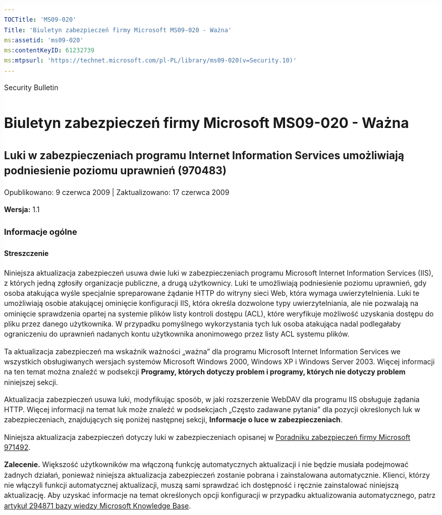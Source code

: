```yaml
---
TOCTitle: 'MS09-020'
Title: 'Biuletyn zabezpieczeń firmy Microsoft MS09-020 - Ważna'
ms:assetid: 'ms09-020'
ms:contentKeyID: 61232739
ms:mtpsurl: 'https://technet.microsoft.com/pl-PL/library/ms09-020(v=Security.10)'
---
```


Security Bulletin

Biuletyn zabezpieczeń firmy Microsoft MS09-020 - Ważna
======================================================

Luki w zabezpieczeniach programu Internet Information Services umożliwiają podniesienie poziomu uprawnień (970483)
------------------------------------------------------------------------------------------------------------------

Opublikowano: 9 czerwca 2009 | Zaktualizowano: 17 czerwca 2009

**Wersja:** 1.1

### Informacje ogólne

#### Streszczenie

Niniejsza aktualizacja zabezpieczeń usuwa dwie luki w zabezpieczeniach programu Microsoft Internet Information Services (IIS), z których jedną zgłosiły organizacje publiczne, a drugą użytkownicy. Luki te umożliwiają podniesienie poziomu uprawnień, gdy osoba atakująca wyśle specjalnie spreparowane żądanie HTTP do witryny sieci Web, która wymaga uwierzytelnienia. Luki te umożliwiają osobie atakującej ominięcie konfiguracji IIS, która określa dozwolone typy uwierzytelniania, ale nie pozwalają na ominięcie sprawdzenia opartej na systemie plików listy kontroli dostępu (ACL), które weryfikuje możliwość uzyskania dostępu do pliku przez danego użytkownika. W przypadku pomyślnego wykorzystania tych luk osoba atakująca nadal podlegałaby ograniczeniu do uprawnień nadanych kontu użytkownika anonimowego przez listy ACL systemu plików.

Ta aktualizacja zabezpieczeń ma wskaźnik ważności „ważna” dla programu Microsoft Internet Information Services we wszystkich obsługiwanych wersjach systemów Microsoft Windows 2000, Windows XP i Windows Server 2003. Więcej informacji na ten temat można znaleźć w podsekcji **Programy, których dotyczy problem i programy, których nie dotyczy problem** niniejszej sekcji.

Aktualizacja zabezpieczeń usuwa luki, modyfikując sposób, w jaki rozszerzenie WebDAV dla programu IIS obsługuje żądania HTTP. Więcej informacji na temat luk może znaleźć w podsekcjach „Często zadawane pytania” dla pozycji określonych luk w zabezpieczeniach, znajdujących się poniżej następnej sekcji, **Informacje o luce w zabezpieczeniach**.

Niniejsza aktualizacja zabezpieczeń dotyczy luki w zabezpieczeniach opisanej w [Poradniku zabezpieczeń firmy Microsoft 971492](http://technet.microsoft.com/security/advisory/971492).

**Zalecenie.** Większość użytkowników ma włączoną funkcję automatycznych aktualizacji i nie będzie musiała podejmować żadnych działań, ponieważ niniejsza aktualizacja zabezpieczeń zostanie pobrana i zainstalowana automatycznie. Klienci, którzy nie włączyli funkcji automatycznej aktualizacji, muszą sami sprawdzać ich dostępność i ręcznie zainstalować niniejszą aktualizację. Aby uzyskać informacje na temat określonych opcji konfiguracji w przypadku aktualizowania automatycznego, patrz [artykuł 294871 bazy wiedzy Microsoft Knowledge Base](http://support.microsoft.com/kb/294871).
